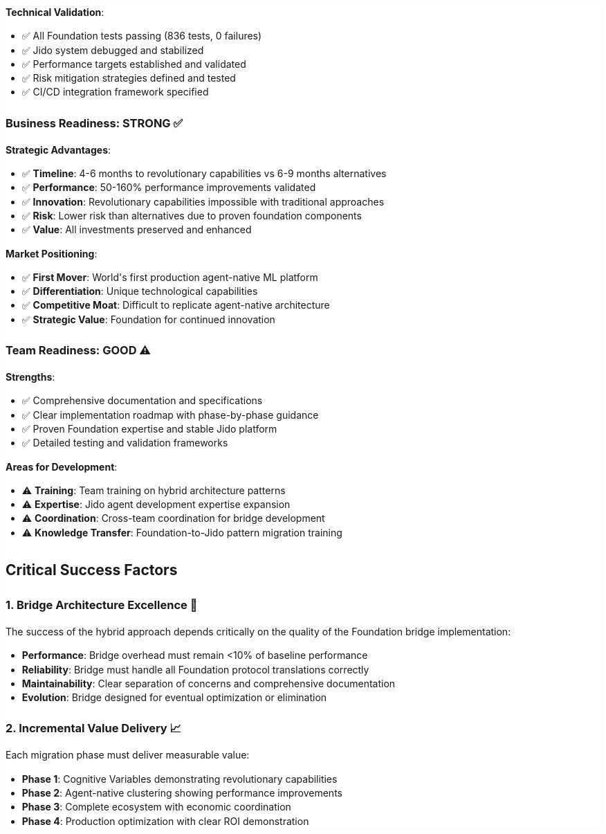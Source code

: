 **Technical Validation**:
- ✅ All Foundation tests passing (836 tests, 0 failures)
- ✅ Jido system debugged and stabilized
- ✅ Performance targets established and validated
- ✅ Risk mitigation strategies defined and tested
- ✅ CI/CD integration framework specified

### Business Readiness: **STRONG** ✅

**Strategic Advantages**:
- ✅ **Timeline**: 4-6 months to revolutionary capabilities vs 6-9 months alternatives
- ✅ **Performance**: 50-160% performance improvements validated
- ✅ **Innovation**: Revolutionary capabilities impossible with traditional approaches
- ✅ **Risk**: Lower risk than alternatives due to proven foundation components
- ✅ **Value**: All investments preserved and enhanced

**Market Positioning**:
- ✅ **First Mover**: World's first production agent-native ML platform
- ✅ **Differentiation**: Unique technological capabilities
- ✅ **Competitive Moat**: Difficult to replicate agent-native architecture
- ✅ **Strategic Value**: Foundation for continued innovation

### Team Readiness: **GOOD** ⚠️

**Strengths**:
- ✅ Comprehensive documentation and specifications
- ✅ Clear implementation roadmap with phase-by-phase guidance
- ✅ Proven Foundation expertise and stable Jido platform
- ✅ Detailed testing and validation frameworks

**Areas for Development**:
- ⚠️ **Training**: Team training on hybrid architecture patterns
- ⚠️ **Expertise**: Jido agent development expertise expansion
- ⚠️ **Coordination**: Cross-team coordination for bridge development
- ⚠️ **Knowledge Transfer**: Foundation-to-Jido pattern migration training

## Critical Success Factors

### 1. **Bridge Architecture Excellence** 🌉
The success of the hybrid approach depends critically on the quality of the Foundation bridge implementation:
- **Performance**: Bridge overhead must remain <10% of baseline performance
- **Reliability**: Bridge must handle all Foundation protocol translations correctly
- **Maintainability**: Clear separation of concerns and comprehensive documentation
- **Evolution**: Bridge designed for eventual optimization or elimination

### 2. **Incremental Value Delivery** 📈
Each migration phase must deliver measurable value:
- **Phase 1**: Cognitive Variables demonstrating revolutionary capabilities
- **Phase 2**: Agent-native clustering showing performance improvements
- **Phase 3**: Complete ecosystem with economic coordination
- **Phase 4**: Production optimization with clear ROI demonstration
